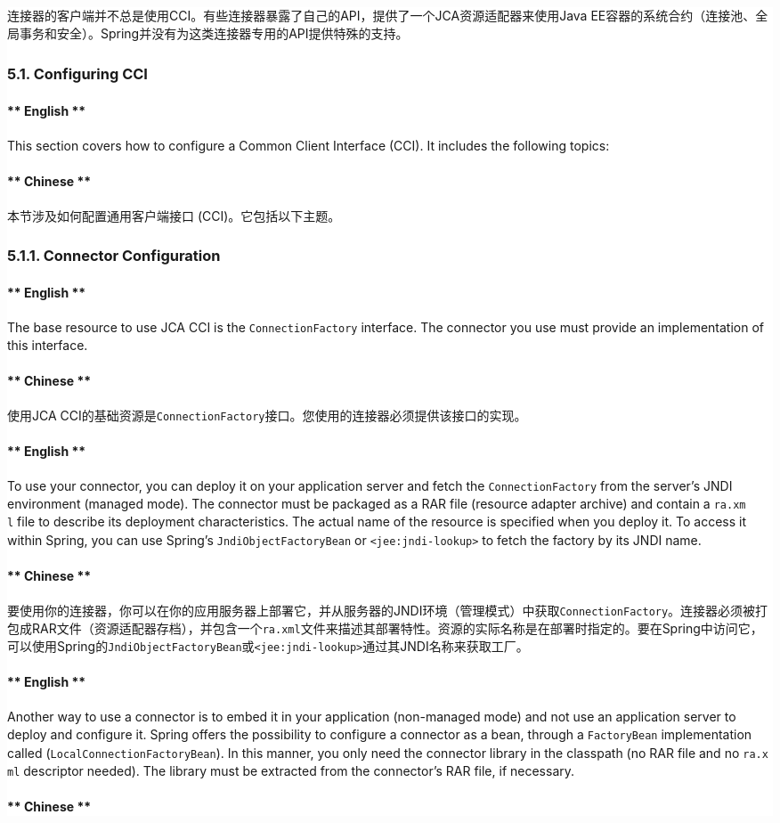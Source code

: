 连接器的客户端并不总是使用CCI。有些连接器暴露了自己的API，提供了一个JCA资源适配器来使用Java EE容器的系统合约（连接池、全局事务和安全）。Spring并没有为这类连接器专用的API提供特殊的支持。




### **5.1. Configuring CCI** 



#### ** English **

This section covers how to configure a Common Client Interface (CCI). It includes the following topics:
#### ** Chinese **

本节涉及如何配置通用客户端接口 (CCI)。它包括以下主题。




### **5.1.1. Connector Configuration** 



#### ** English **

The base resource to use JCA CCI is the `ConnectionFactory` interface. The connector you use must provide an implementation of this interface.
#### ** Chinese **

使用JCA CCI的基础资源是`ConnectionFactory`接口。您使用的连接器必须提供该接口的实现。






#### ** English **

To use your connector, you can deploy it on your application server and fetch the `ConnectionFactory` from the server’s JNDI environment (managed mode). The connector must be packaged as a RAR file (resource adapter archive) and contain a `ra.xml` file to describe its deployment characteristics. The actual name of the resource is specified when you deploy it. To access it within Spring, you can use Spring’s `JndiObjectFactoryBean` or `<jee:jndi-lookup>` to fetch the factory by its JNDI name.
#### ** Chinese **

要使用你的连接器，你可以在你的应用服务器上部署它，并从服务器的JNDI环境（管理模式）中获取`ConnectionFactory`。连接器必须被打包成RAR文件（资源适配器存档），并包含一个`ra.xml`文件来描述其部署特性。资源的实际名称是在部署时指定的。要在Spring中访问它，可以使用Spring的`JndiObjectFactoryBean`或`<jee:jndi-lookup>`通过其JNDI名称来获取工厂。






#### ** English **

Another way to use a connector is to embed it in your application (non-managed mode) and not use an application server to deploy and configure it. Spring offers the possibility to configure a connector as a bean, through a `FactoryBean` implementation called (`LocalConnectionFactoryBean`). In this manner, you only need the connector library in the classpath (no RAR file and no `ra.xml` descriptor needed). The library must be extracted from the connector’s RAR file, if necessary.
#### ** Chinese **
